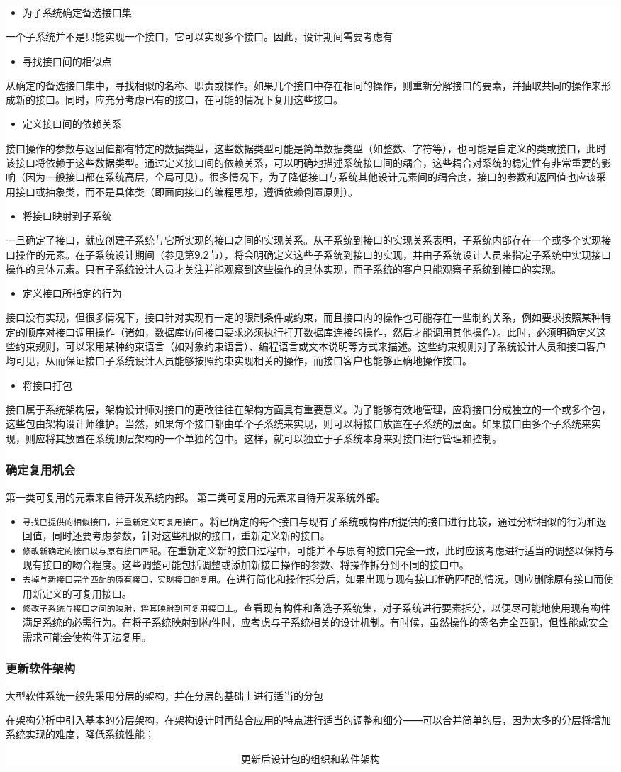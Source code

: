 * 为子系统确定备选接口集

一个子系统并不是只能实现一个接口，它可以实现多个接口。因此，设计期间需要考虑有

* 寻找接口间的相似点

从确定的备选接口集中，寻找相似的名称、职责或操作。如果几个接口中存在相同的操作，则重新分解接口的要素，并抽取共同的操作来形成新的接口。同时，应充分考虑已有的接口，在可能的情况下复用这些接口。

* 定义接口间的依赖关系

接口操作的参数与返回值都有特定的数据类型，这些数据类型可能是简单数据类型（如整数、字符等），也可能是自定义的类或接口，此时该接口将依赖于这些数据类型。通过定义接口间的依赖关系，可以明确地描述系统接口间的耦合，这些耦合对系统的稳定性有非常重要的影响（因为一般接口都在系统高层，全局可见）。很多情况下，为了降低接口与系统其他设计元素间的耦合度，接口的参数和返回值也应该采用接口或抽象类，而不是具体类（即面向接口的编程思想，遵循依赖倒置原则）。

* 将接口映射到子系统

一旦确定了接口，就应创建子系统与它所实现的接口之间的实现关系。从子系统到接口的实现关系表明，子系统内部存在一个或多个实现接口操作的元素。在子系统设计期间（参见第9.2节），将会明确定义这些子系统到接口的实现，并由子系统设计人员来指定子系统中实现接口操作的具体元素。只有子系统设计人员才关注并能观察到这些操作的具体实现，而子系统的客户只能观察子系统到接口的实现。

* 定义接口所指定的行为

接口没有实现，但很多情况下，接口针对实现有一定的限制条件或约束，而且接口内的操作也可能存在一些制约关系，例如要求按照某种特定的顺序对接口调用操作（诸如，数据库访问接口要求必须执行打开数据库连接的操作，然后才能调用其他操作）。此时，必须明确定义这些约束规则，可以采用某种约束语言（如对象约束语言）、编程语言或文本说明等方式来描述。这些约束规则对子系统设计人员和接口客户均可见，从而保证接口子系统设计人员能够按照约束实现相关的操作，而接口客户也能够正确地操作接口。

* 将接口打包

接口属于系统架构层，架构设计师对接口的更改往往在架构方面具有重要意义。为了能够有效地管理，应将接口分成独立的一个或多个包，这些包由架构设计师维护。当然，如果每个接口都由单个子系统来实现，则可以将接口放置在子系统的层面。如果接口由多个子系统来实现，则应将其放置在系统顶层架构的一个单独的包中。这样，就可以独立于子系统本身来对接口进行管理和控制。

### 确定复用机会

第一类可复用的元素来自待开发系统内部。
第二类可复用的元素来自待开发系统外部。

* `寻找已提供的相似接口，并重新定义可复用接口`。将已确定的每个接口与现有子系统或构件所提供的接口进行比较，通过分析相似的行为和返回值，同时还要考虑参数，针对这些相似的接口，重新定义新的接口。
* `修改新确定的接口以与原有接口匹配`。在重新定义新的接口过程中，可能并不与原有的接口完全一致，此时应该考虑进行适当的调整以保持与现有接口的吻合程度。这些调整可能包括调整或添加新接口操作的参数、将操作拆分到不同的接口中。
* `去掉与新接口完全匹配的原有接口，实现接口的复用`。在进行简化和操作拆分后，如果出现与现有接口准确匹配的情况，则应删除原有接口而使用新定义的可复用接口。
* `修改子系统与接口之间的映射，将其映射到可复用接口上`。查看现有构件和备选子系统集，对子系统进行要素拆分，以便尽可能地使用现有构件满足系统的必需行为。在将子系统映射到构件时，应考虑与子系统相关的设计机制。有时候，虽然操作的签名完全匹配，但性能或安全需求可能会使构件无法复用。

### 更新软件架构

大型软件系统一般先采用分层的架构，并在分层的基础上进行适当的分包

在架构分析中引入基本的分层架构，在架构设计时再结合应用的特点进行适当的调整和细分——可以合并简单的层，因为太多的分层将增加系统实现的难度，降低系统性能；

<center>更新后设计包的组织和软件架构</center>
